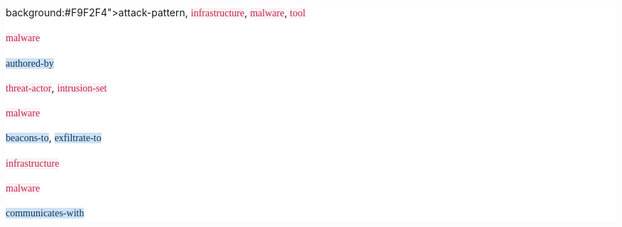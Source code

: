   background:#F9F2F4">attack-pattern</span><span lang="EN">, </span><span lang="EN" style="font-family:Consolas;color:#C7254E;background:#F9F2F4">infrastructure</span><span lang="EN">, </span><span lang="EN" style="font-family:Consolas;color:#C7254E;
  background:#F9F2F4">malware</span><span lang="EN">, </span><span lang="EN" style="font-family:Consolas;color:#C7254E;background:#F9F2F4">tool</span></p>
  </td>
 </tr>
 <tr>
  <td width="137" valign="top" style="width:102.75pt;border:solid black 1.0pt;
  border-top:none;padding:5.0pt 5.0pt 5.0pt 5.0pt">
  <p class="MsoNormal"><span lang="EN" style="font-family:Consolas;color:#C7254E;
  background:#F9F2F4">malware</span></p>
  </td>
  <td width="153" valign="top" style="width:114.75pt;border-top:none;border-left:
  none;border-bottom:solid black 1.0pt;border-right:solid black 1.0pt;
  padding:5.0pt 5.0pt 5.0pt 5.0pt">
  <p class="MsoNormal"><span lang="EN" style="font-family:Consolas;color:#073763;
  background:#CFE2F3">authored-by</span></p>
  </td>
  <td width="329" valign="top" style="width:246.75pt;border-top:none;border-left:
  none;border-bottom:solid black 1.0pt;border-right:solid black 1.0pt;
  padding:5.0pt 5.0pt 5.0pt 5.0pt">
  <p class="MsoNormal"><span lang="EN" style="font-family:Consolas;color:#C7254E;
  background:#F9F2F4">threat-actor</span><span lang="EN">, </span><span lang="EN" style="font-family:Consolas;color:#C7254E;background:#F9F2F4">intrusion-set</span></p>
  </td>
 </tr>
 <tr>
  <td width="137" valign="top" style="width:102.75pt;border:solid black 1.0pt;
  border-top:none;padding:5.0pt 5.0pt 5.0pt 5.0pt">
  <p class="MsoNormal"><span lang="EN" style="font-family:Consolas;color:#C7254E;
  background:#F9F2F4">malware</span></p>
  </td>
  <td width="153" valign="top" style="width:114.75pt;border-top:none;border-left:
  none;border-bottom:solid black 1.0pt;border-right:solid black 1.0pt;
  padding:5.0pt 5.0pt 5.0pt 5.0pt">
  <p class="MsoNormal"><span lang="EN" style="font-family:Consolas;color:#073763;
  background:#CFE2F3">beacons-to</span><span lang="EN">, </span><span lang="EN" style="font-family:Consolas;color:#073763;background:#CFE2F3">exfiltrate-to</span></p>
  </td>
  <td width="329" valign="top" style="width:246.75pt;border-top:none;border-left:
  none;border-bottom:solid black 1.0pt;border-right:solid black 1.0pt;
  padding:5.0pt 5.0pt 5.0pt 5.0pt">
  <p class="MsoNormal"><span lang="EN" style="font-family:Consolas;color:#C7254E;
  background:#F9F2F4">infrastructure</span></p>
  </td>
 </tr>
 <tr>
  <td width="137" valign="top" style="width:102.75pt;border:solid black 1.0pt;
  border-top:none;padding:5.0pt 5.0pt 5.0pt 5.0pt">
  <p class="MsoNormal"><span lang="EN" style="font-family:Consolas;color:#C7254E;
  background:#F9F2F4">malware</span></p>
  </td>
  <td width="153" valign="top" style="width:114.75pt;border-top:none;border-left:
  none;border-bottom:solid black 1.0pt;border-right:solid black 1.0pt;
  padding:5.0pt 5.0pt 5.0pt 5.0pt">
  <p class="MsoNormal"><span lang="EN" style="font-family:Consolas;color:#073763;
  background:#CFE2F3">communicates-with</span></p>
  </td>
  <td width="329" valign="top" style="width:246.75pt;border-top:none;border-left:
  none;border-bottom:solid black 1.0pt;border-right:solid black 1.0pt;
  padding:5.0pt 5.0pt 5.0pt 5.0pt">
  <p class="MsoNormal"><span lang="EN" style="font-family:Consolas;color:#C7254E;
